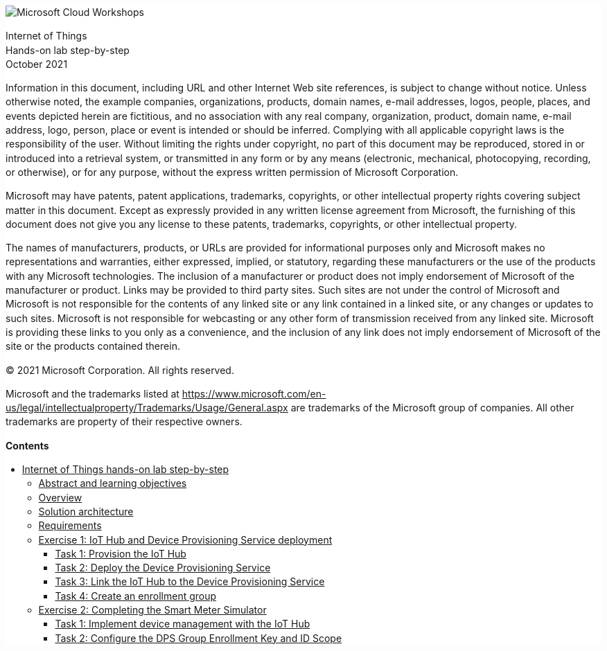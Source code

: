 ![Microsoft Cloud Workshops](https://github.com/Microsoft/MCW-Template-Cloud-Workshop/raw/main/Media/ms-cloud-workshop.png 'Microsoft Cloud Workshops')

<div class="MCWHeader1">
Internet of Things
</div>

<div class="MCWHeader2">
Hands-on lab step-by-step
</div>

<div class="MCWHeader3">
October 2021
</div>

Information in this document, including URL and other Internet Web site references, is subject to change without notice. Unless otherwise noted, the example companies, organizations, products, domain names, e-mail addresses, logos, people, places, and events depicted herein are fictitious, and no association with any real company, organization, product, domain name, e-mail address, logo, person, place or event is intended or should be inferred. Complying with all applicable copyright laws is the responsibility of the user. Without limiting the rights under copyright, no part of this document may be reproduced, stored in or introduced into a retrieval system, or transmitted in any form or by any means (electronic, mechanical, photocopying, recording, or otherwise), or for any purpose, without the express written permission of Microsoft Corporation.

Microsoft may have patents, patent applications, trademarks, copyrights, or other intellectual property rights covering subject matter in this document. Except as expressly provided in any written license agreement from Microsoft, the furnishing of this document does not give you any license to these patents, trademarks, copyrights, or other intellectual property.

The names of manufacturers, products, or URLs are provided for informational purposes only and Microsoft makes no representations and warranties, either expressed, implied, or statutory, regarding these manufacturers or the use of the products with any Microsoft technologies. The inclusion of a manufacturer or product does not imply endorsement of Microsoft of the manufacturer or product. Links may be provided to third party sites. Such sites are not under the control of Microsoft and Microsoft is not responsible for the contents of any linked site or any link contained in a linked site, or any changes or updates to such sites. Microsoft is not responsible for webcasting or any other form of transmission received from any linked site. Microsoft is providing these links to you only as a convenience, and the inclusion of any link does not imply endorsement of Microsoft of the site or the products contained therein.

© 2021 Microsoft Corporation. All rights reserved.

Microsoft and the trademarks listed at <https://www.microsoft.com/en-us/legal/intellectualproperty/Trademarks/Usage/General.aspx> are trademarks of the Microsoft group of companies. All other trademarks are property of their respective owners.

**Contents**

- [Internet of Things hands-on lab step-by-step](#internet-of-things-SmartMeter-step-by-step)
  - [Abstract and learning objectives](#abstract-and-learning-objectives)
  - [Overview](#overview)
  - [Solution architecture](#solution-architecture)
  - [Requirements](#requirements)
  - [Exercise 1: IoT Hub and Device Provisioning Service deployment](#exercise-1-iot-hub-and-device-provisioning-service-deployment)
    - [Task 1: Provision the IoT Hub](#task-1-provision-the-iot-hub)
    - [Task 2: Deploy the Device Provisioning Service](#task-2-deploy-the-device-provisioning-service)
    - [Task 3: Link the IoT Hub to the Device Provisioning Service](#task-3-link-the-iot-hub-to-the-device-provisioning-service)
    - [Task 4: Create an enrollment group](#task-4-create-an-enrollment-group)
  - [Exercise 2: Completing the Smart Meter Simulator](#exercise-2-completing-the-smart-meter-simulator)
    - [Task 1: Implement device management with the IoT Hub](#task-1-implement-device-management-with-the-iot-hub)
    - [Task 2: Configure the DPS Group Enrollment Key and ID Scope](#task-2-configure-the-dps-group-enrollment-key-and-id-scope)